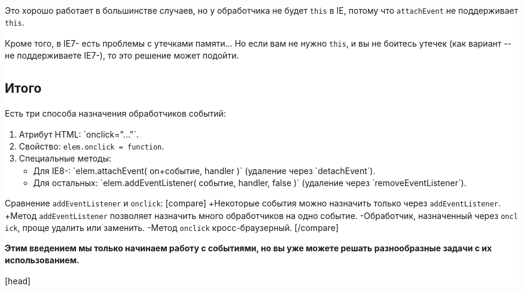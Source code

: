 Это хорошо работает в большинстве случаев, но у обработчика не будет `this` в IE, потому что `attachEvent` не поддерживает `this`.

Кроме того, в IE7- есть проблемы с утечками памяти... Но если вам не нужно `this`, и вы не боитесь утечек (как вариант -- не поддерживаете IE7-), то это решение может подойти.


## Итого

Есть три способа назначения обработчиков событий:

<ol>
<li>Атрибут HTML: `onclick="..."`.</li>
<li>Свойство: <code>elem.onclick = function</code>.</li>
<li>Специальные методы:
<ul>
<li>Для IE8-: `elem.attachEvent( on+событие, handler )` (удаление через `detachEvent`).</li>
<li>Для остальных: `elem.addEventListener( событие, handler, false )` (удаление через `removeEventListener`).</li>
</ul>
</li>
</ol>

Сравнение `addEventListener` и `onclick`:
[compare]
+Некоторые события можно назначить только через `addEventListener`.
+Метод `addEventListener` позволяет назначить много обработчиков на одно событие.
-Обработчик, назначенный через `onclick`, проще удалить или заменить.
-Метод `onclick` кросс-браузерный.
[/compare]

**Этим введением мы только начинаем работу с событиями, но вы уже можете решать разнообразные задачи с их использованием.**


[head]
<style type="text/css">
.d0 { text-align:center;margin:auto; }
.d1 p { margin: 0 }
.d1 {
margin:2em;
background-color:green;
width:13em;
height:13em;
text-align:center;
}
.d1 .number {
  line-height: 2em;
}
.d2 {
text-align:center;
margin:auto;
background-color:blue;
width:9em;
height:9em;
}
.d1 .d2 ,number {
  line-height: 2em;
}
.d3 {
text-align:center;
margin:auto;
background-color:red;
width:5em;
height:5em;
}